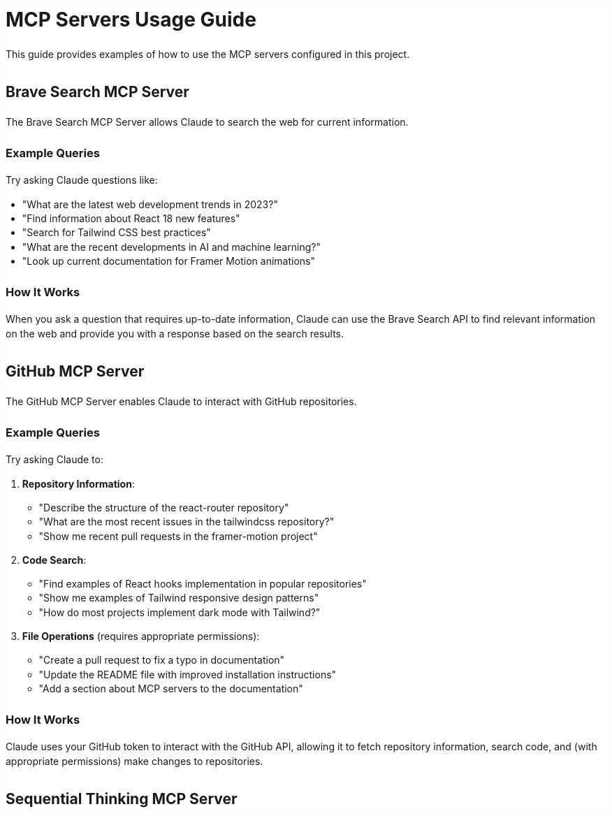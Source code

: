 # MCP Servers Usage Guide

This guide provides examples of how to use the MCP servers configured in this project.

## Brave Search MCP Server

The Brave Search MCP Server allows Claude to search the web for current information.

### Example Queries

Try asking Claude questions like:

- "What are the latest web development trends in 2023?"
- "Find information about React 18 new features"
- "Search for Tailwind CSS best practices"
- "What are the recent developments in AI and machine learning?"
- "Look up current documentation for Framer Motion animations"

### How It Works

When you ask a question that requires up-to-date information, Claude can use the Brave Search API to find relevant information on the web and provide you with a response based on the search results.

## GitHub MCP Server

The GitHub MCP Server enables Claude to interact with GitHub repositories.

### Example Queries

Try asking Claude to:

1. **Repository Information**:
   - "Describe the structure of the react-router repository"
   - "What are the most recent issues in the tailwindcss repository?"
   - "Show me recent pull requests in the framer-motion project"

2. **Code Search**:
   - "Find examples of React hooks implementation in popular repositories"
   - "Show me examples of Tailwind responsive design patterns"
   - "How do most projects implement dark mode with Tailwind?"

3. **File Operations** (requires appropriate permissions):
   - "Create a pull request to fix a typo in documentation"
   - "Update the README file with improved installation instructions"
   - "Add a section about MCP servers to the documentation"

### How It Works

Claude uses your GitHub token to interact with the GitHub API, allowing it to fetch repository information, search code, and (with appropriate permissions) make changes to repositories.

## Sequential Thinking MCP Server
